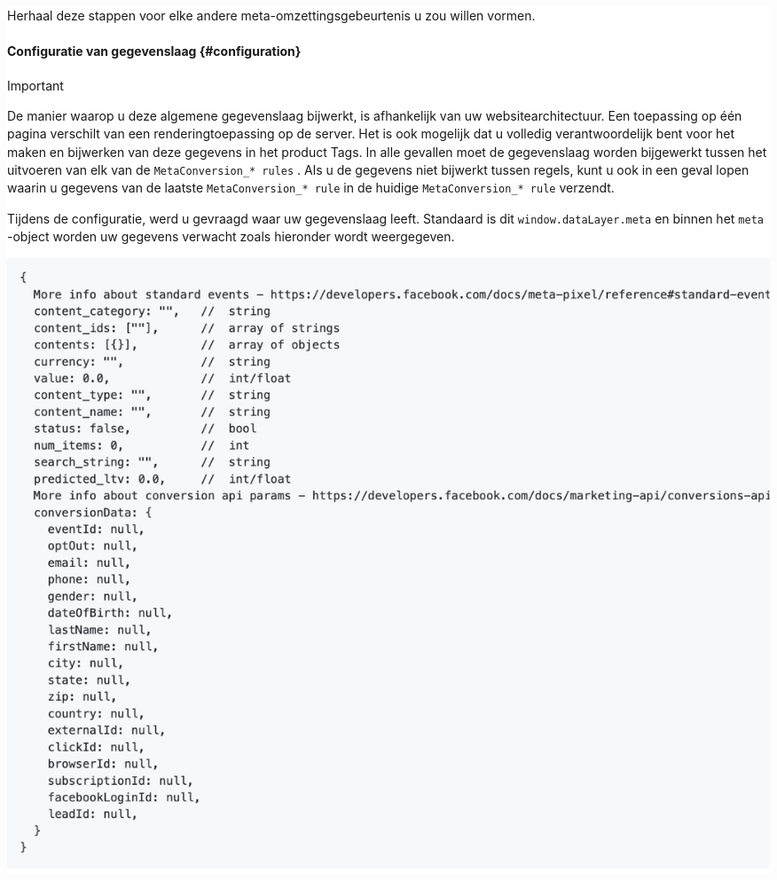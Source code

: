 Herhaal deze stappen voor elke andere meta-omzettingsgebeurtenis u zou willen vormen.

#### Configuratie van gegevenslaag {#configuration}

>[!IMPORTANT]
>
>De manier waarop u deze algemene gegevenslaag bijwerkt, is afhankelijk van uw websitearchitectuur. Een toepassing op één pagina verschilt van een renderingtoepassing op de server. Het is ook mogelijk dat u volledig verantwoordelijk bent voor het maken en bijwerken van deze gegevens in het product Tags. In alle gevallen moet de gegevenslaag worden bijgewerkt tussen het uitvoeren van elk van de `MetaConversion_* rules` . Als u de gegevens niet bijwerkt tussen regels, kunt u ook in een geval lopen waarin u gegevens van de laatste `MetaConversion_* rule` in de huidige `MetaConversion_* rule` verzendt.

Tijdens de configuratie, werd u gevraagd waar uw gegevenslaag leeft. Standaard is dit `window.dataLayer.meta` en binnen het `meta` -object worden uw gegevens verwacht zoals hieronder wordt weergegeven.

![&#x200B; de meta-informatie van de laag van Gegevens &#x200B;](../../../images/extensions/server/meta/data-layer-meta.png)
